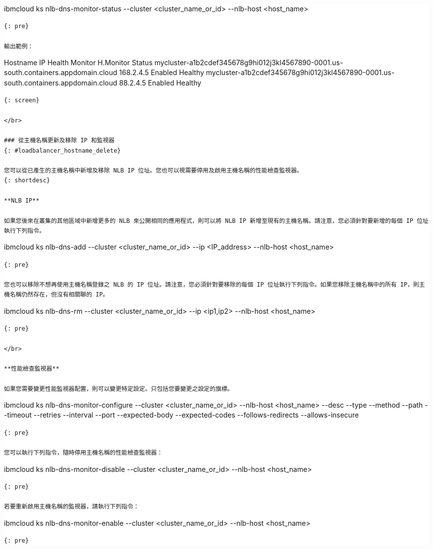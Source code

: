   ibmcloud ks nlb-dns-monitor-status --cluster <cluster_name_or_id> --nlb-host <host_name>
  ```
  {: pre}

  輸出範例：
  ```
  Hostname                                                                                IP          Health Monitor   H.Monitor Status
  mycluster-a1b2cdef345678g9hi012j3kl4567890-0001.us-south.containers.appdomain.cloud     168.2.4.5   Enabled          Healthy
  mycluster-a1b2cdef345678g9hi012j3kl4567890-0001.us-south.containers.appdomain.cloud     88.2.4.5    Enabled          Healthy
  ```
  {: screen}

</br>

### 從主機名稱更新及移除 IP 和監視器
{: #loadbalancer_hostname_delete}

您可以從已產生的主機名稱中新增及移除 NLB IP 位址。您也可以視需要停用及啟用主機名稱的性能檢查監視器。
{: shortdesc}

**NLB IP**

如果您後來在叢集的其他區域中新增更多的 NLB 來公開相同的應用程式，則可以將 NLB IP 新增至現有的主機名稱。請注意，您必須針對要新增的每個 IP 位址執行下列指令。
```
ibmcloud ks nlb-dns-add --cluster <cluster_name_or_id> --ip <IP_address> --nlb-host <host_name>
```
{: pre}

您也可以移除不想再使用主機名稱登錄之 NLB 的 IP 位址。請注意，您必須針對要移除的每個 IP 位址執行下列指令。如果您移除主機名稱中的所有 IP，則主機名稱仍然存在，但沒有相關聯的 IP。
```
ibmcloud ks nlb-dns-rm --cluster <cluster_name_or_id> --ip <ip1,ip2> --nlb-host <host_name>
```
{: pre}

</br>

**性能檢查監視器**

如果您需要變更性能監視器配置，則可以變更特定設定。只包括您要變更之設定的旗標。
```
ibmcloud ks nlb-dns-monitor-configure --cluster <cluster_name_or_id> --nlb-host <host_name> --desc <description> --type <type> --method <method> --path <path> --timeout <timeout> --retries <retries> --interval <interval> --port <port> --expected-body <expected-body> --expected-codes <expected-codes> --follows-redirects <true> --allows-insecure <true>
```
{: pre}

您可以執行下列指令，隨時停用主機名稱的性能檢查監視器：
```
ibmcloud ks nlb-dns-monitor-disable --cluster <cluster_name_or_id> --nlb-host <host_name>
```
{: pre}

若要重新啟用主機名稱的監視器，請執行下列指令：
```
ibmcloud ks nlb-dns-monitor-enable --cluster <cluster_name_or_id> --nlb-host <host_name>
```
{: pre}
